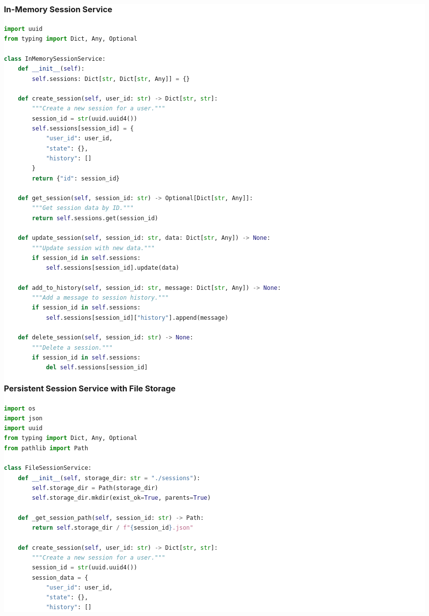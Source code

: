 ### In-Memory Session Service

```python
import uuid
from typing import Dict, Any, Optional

class InMemorySessionService:
    def __init__(self):
        self.sessions: Dict[str, Dict[str, Any]] = {}
    
    def create_session(self, user_id: str) -> Dict[str, str]:
        """Create a new session for a user."""
        session_id = str(uuid.uuid4())
        self.sessions[session_id] = {
            "user_id": user_id,
            "state": {},
            "history": []
        }
        return {"id": session_id}
    
    def get_session(self, session_id: str) -> Optional[Dict[str, Any]]:
        """Get session data by ID."""
        return self.sessions.get(session_id)
    
    def update_session(self, session_id: str, data: Dict[str, Any]) -> None:
        """Update session with new data."""
        if session_id in self.sessions:
            self.sessions[session_id].update(data)
    
    def add_to_history(self, session_id: str, message: Dict[str, Any]) -> None:
        """Add a message to session history."""
        if session_id in self.sessions:
            self.sessions[session_id]["history"].append(message)
    
    def delete_session(self, session_id: str) -> None:
        """Delete a session."""
        if session_id in self.sessions:
            del self.sessions[session_id]
```

### Persistent Session Service with File Storage

```python
import os
import json
import uuid
from typing import Dict, Any, Optional
from pathlib import Path

class FileSessionService:
    def __init__(self, storage_dir: str = "./sessions"):
        self.storage_dir = Path(storage_dir)
        self.storage_dir.mkdir(exist_ok=True, parents=True)
    
    def _get_session_path(self, session_id: str) -> Path:
        return self.storage_dir / f"{session_id}.json"
    
    def create_session(self, user_id: str) -> Dict[str, str]:
        """Create a new session for a user."""
        session_id = str(uuid.uuid4())
        session_data = {
            "user_id": user_id,
            "state": {},
            "history": []
```
